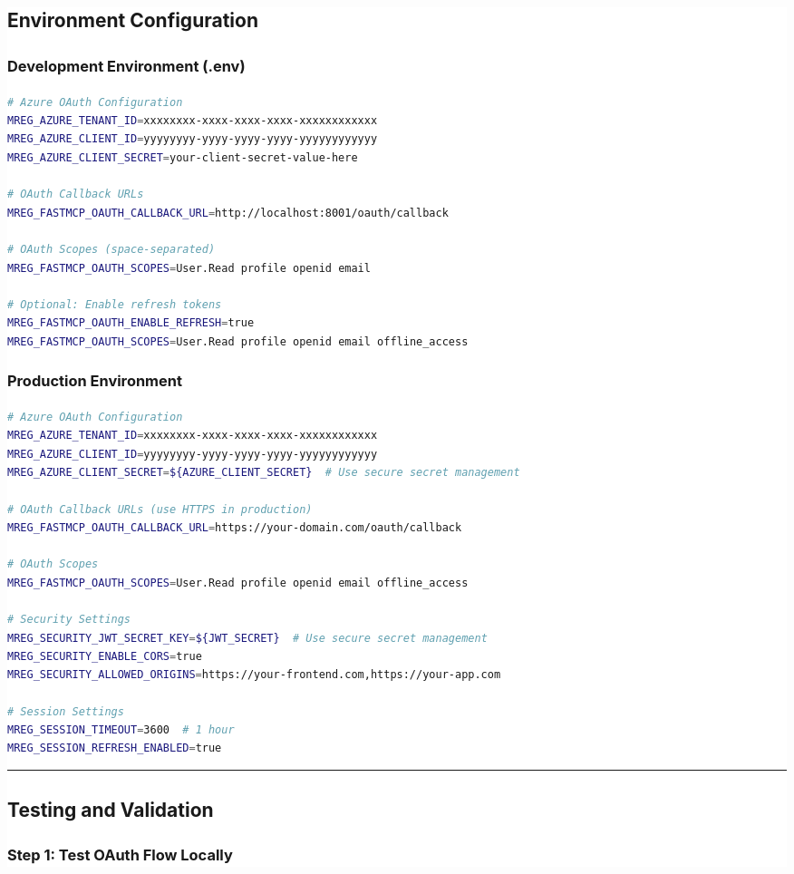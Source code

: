 
## Environment Configuration

### Development Environment (.env)

```bash
# Azure OAuth Configuration
MREG_AZURE_TENANT_ID=xxxxxxxx-xxxx-xxxx-xxxx-xxxxxxxxxxxx
MREG_AZURE_CLIENT_ID=yyyyyyyy-yyyy-yyyy-yyyy-yyyyyyyyyyyy
MREG_AZURE_CLIENT_SECRET=your-client-secret-value-here

# OAuth Callback URLs
MREG_FASTMCP_OAUTH_CALLBACK_URL=http://localhost:8001/oauth/callback

# OAuth Scopes (space-separated)
MREG_FASTMCP_OAUTH_SCOPES=User.Read profile openid email

# Optional: Enable refresh tokens
MREG_FASTMCP_OAUTH_ENABLE_REFRESH=true
MREG_FASTMCP_OAUTH_SCOPES=User.Read profile openid email offline_access
```

### Production Environment

```bash
# Azure OAuth Configuration
MREG_AZURE_TENANT_ID=xxxxxxxx-xxxx-xxxx-xxxx-xxxxxxxxxxxx
MREG_AZURE_CLIENT_ID=yyyyyyyy-yyyy-yyyy-yyyy-yyyyyyyyyyyy
MREG_AZURE_CLIENT_SECRET=${AZURE_CLIENT_SECRET}  # Use secure secret management

# OAuth Callback URLs (use HTTPS in production)
MREG_FASTMCP_OAUTH_CALLBACK_URL=https://your-domain.com/oauth/callback

# OAuth Scopes
MREG_FASTMCP_OAUTH_SCOPES=User.Read profile openid email offline_access

# Security Settings
MREG_SECURITY_JWT_SECRET_KEY=${JWT_SECRET}  # Use secure secret management
MREG_SECURITY_ENABLE_CORS=true
MREG_SECURITY_ALLOWED_ORIGINS=https://your-frontend.com,https://your-app.com

# Session Settings
MREG_SESSION_TIMEOUT=3600  # 1 hour
MREG_SESSION_REFRESH_ENABLED=true
```

---

## Testing and Validation

### Step 1: Test OAuth Flow Locally
